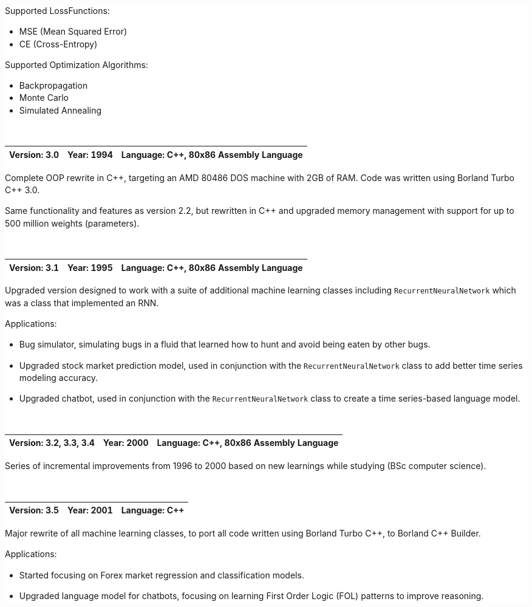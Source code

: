 Supported LossFunctions:
- MSE (Mean Squared Error)
- CE  (Cross-Entropy)

Supported Optimization Algorithms:
- Backpropagation
- Monte Carlo
- Simulated Annealing

<br>

| Version: 3.0 | Year: 1994 | Language: C++, 80x86 Assembly Language |
| :--- | :--- | :--- |

Complete OOP rewrite in C++, targeting an AMD 80486 DOS machine with 2GB of RAM. Code was written using Borland Turbo C++ 3.0.

Same functionality and features as version 2.2, but rewritten in C++ and upgraded memory management with support for up to 500 million weights (parameters).

<br>

| Version: 3.1 | Year: 1995 | Language: C++, 80x86 Assembly Language |
| :--- | :--- | :--- |

Upgraded version designed to work with a suite of additional machine learning classes including `RecurrentNeuralNetwork` which was a class that implemented an RNN.

Applications:

- Bug simulator, simulating bugs in a fluid that learned how to hunt and avoid being eaten by other bugs.

- Upgraded stock market prediction model, used in conjunction with the `RecurrentNeuralNetwork` class to add better time series modeling accuracy.

- Upgraded chatbot, used in conjunction with the `RecurrentNeuralNetwork` class to create a time series-based language model.

<br>

| Version: 3.2, 3.3, 3.4 | Year: 2000 | Language: C++, 80x86 Assembly Language |
| :--- | :--- | :--- |

Series of incremental improvements from 1996 to 2000 based on new learnings while studying (BSc computer science). 

<br>

| Version: 3.5 | Year: 2001 | Language: C++ |
| :--- | :--- | :--- |

Major rewrite of all machine learning classes, to port all code written using Borland Turbo C++, to Borland C++ Builder.

Applications:

- Started focusing on Forex market regression and classification models.

- Upgraded language model for chatbots, focusing on learning First Order Logic (FOL) patterns to improve reasoning.
